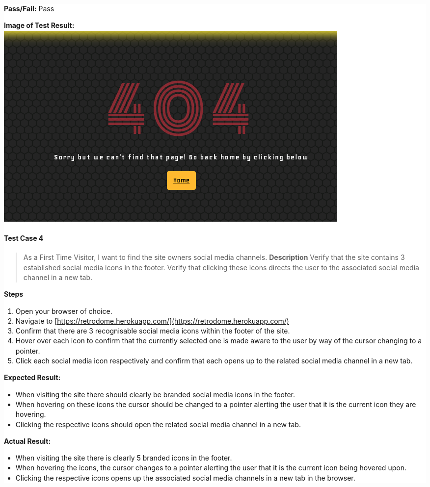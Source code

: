 **Pass/Fail:**
Pass

**Image of Test Result:**  
![image](mdassets/mdimages/404.png "Image of the 404 page")
#### Test Case 4

> As a First Time Visitor, I want to find the site owners social media channels.
**Description**
Verify that the site contains 3 established social media icons in the footer. Verify that clicking these icons directs the user to the associated social media channel in a new tab. 

**Steps**
1. Open your browser of choice.
2. Navigate to [https://retrodome.herokuapp.com/](https://retrodome.herokuapp.com/)
3. Confirm that there are 3 recognisable social media icons within the footer of the site.
4. Hover over each icon to confirm that the currently selected one is made aware to the user by way of the cursor changing to a pointer.
5. Click each social media icon respectively and confirm that each opens up to the related social media channel in a new tab. 


**Expected Result:**
 - When visiting the site there should clearly be branded social media icons in the footer. 
 - When hovering on these icons the cursor should be changed to a pointer alerting the user that it is the current icon they are hovering. 
 - Clicking the respective icons should open the related social media channel in a new tab. 

**Actual Result:**
 - When visiting the site there is clearly 5 branded icons in the footer.
 - When hovering the icons, the cursor changes to a pointer alerting the user that it is the current icon being hovered upon. 
 - Clicking the respective icons opens up the associated social media channels in a new tab in the browser. 
